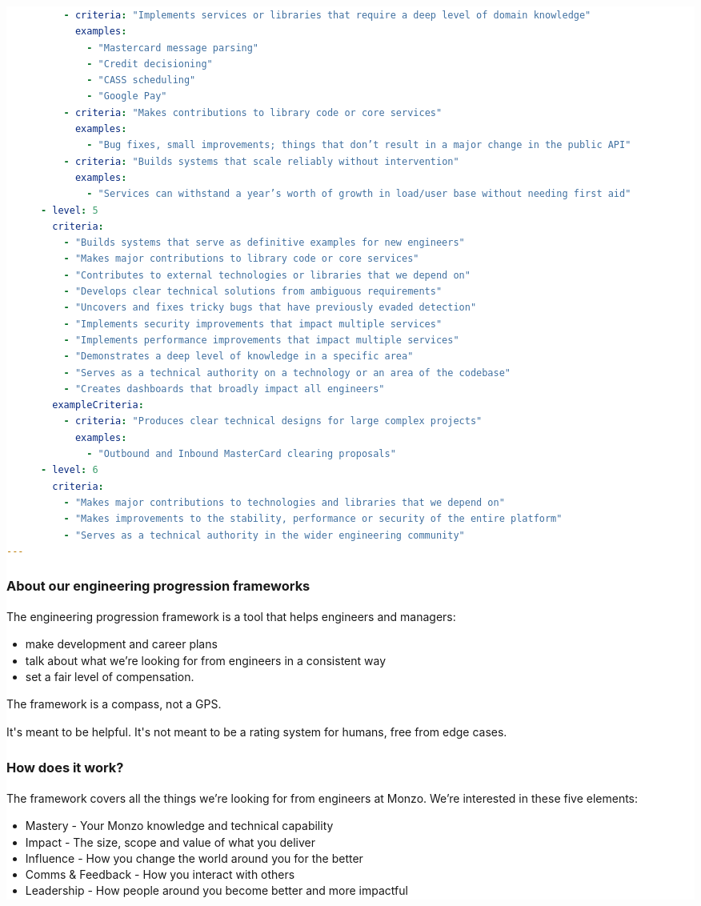 ```yaml
          - criteria: "Implements services or libraries that require a deep level of domain knowledge"
            examples:
              - "Mastercard message parsing"
              - "Credit decisioning"
              - "CASS scheduling"
              - "Google Pay"
          - criteria: "Makes contributions to library code or core services"
            examples:
              - "Bug fixes, small improvements; things that don’t result in a major change in the public API"
          - criteria: "Builds systems that scale reliably without intervention"
            examples:
              - "Services can withstand a year’s worth of growth in load/user base without needing first aid"
      - level: 5
        criteria:
          - "Builds systems that serve as definitive examples for new engineers"
          - "Makes major contributions to library code or core services"
          - "Contributes to external technologies or libraries that we depend on"
          - "Develops clear technical solutions from ambiguous requirements"
          - "Uncovers and fixes tricky bugs that have previously evaded detection"
          - "Implements security improvements that impact multiple services"
          - "Implements performance improvements that impact multiple services"
          - "Demonstrates a deep level of knowledge in a specific area"
          - "Serves as a technical authority on a technology or an area of the codebase"
          - "Creates dashboards that broadly impact all engineers"
        exampleCriteria:
          - criteria: "Produces clear technical designs for large complex projects"
            examples:
              - "Outbound and Inbound MasterCard clearing proposals"
      - level: 6
        criteria:
          - "Makes major contributions to technologies and libraries that we depend on"
          - "Makes improvements to the stability, performance or security of the entire platform"
          - "Serves as a technical authority in the wider engineering community"
---
```

### About our engineering progression frameworks
The engineering progression framework is a tool that helps engineers and managers:
- make development and career plans
- talk about what we’re looking for from engineers in a consistent way
- set a fair level of compensation.

The framework is a compass, not a GPS.

It's meant to be helpful. It's not meant to be a rating system for humans, free from edge cases.

### How does it work?
The framework covers all the things we’re looking for from engineers at Monzo. We’re interested in these five elements:
- Mastery - Your Monzo knowledge and technical capability
- Impact - The size, scope and value of what you deliver
- Influence - How you change the world around you for the better
- Comms & Feedback - How you interact with others
- Leadership - How people around you become better and more impactful
